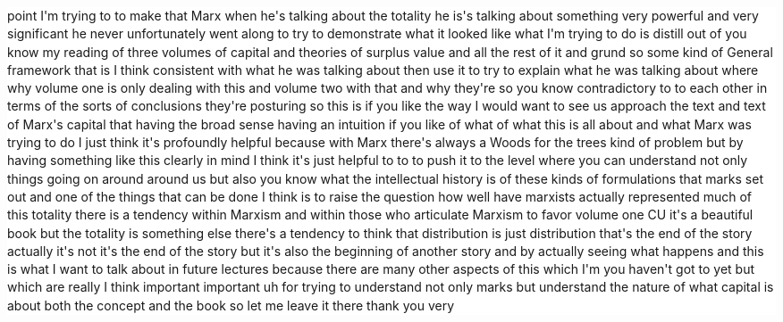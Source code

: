 point I'm trying to to make that Marx
when he's talking about the totality he
is's talking about something very
powerful and very significant he never
unfortunately went along to try to
demonstrate what it looked like what I'm
trying to do is distill out of you know
my reading of three volumes of capital
and theories of surplus value and all
the rest of it and grund so some kind of
General framework that is I think
consistent with what he was talking
about then use it to try to explain what
he was talking about where why volume
one is only dealing with this and volume
two with that and why they're so you
know contradictory to to each other in
terms of the sorts of conclusions
they're posturing so this is if you like
the way I would want to see us approach
the
text and text of Marx's capital
that having the broad
sense having an intuition if you like of
what of what this is all about and what
Marx was trying to do I just think it's
profoundly
helpful because with Marx there's always
a Woods for the trees kind of
problem but by having something like
this clearly in mind I think it's just
helpful to to to push it to the level
where you can understand not only things
going on around around us but also you
know what the intellectual history is of
these
kinds of formulations that marks set out
and one of the things that can be done I
think is to raise the question how well
have marxists actually
represented much of this
totality there is a tendency within
Marxism and within those who articulate
Marxism to favor volume one
CU it's a beautiful
book but the totality is something else
there's a tendency to think that
distribution is just distribution that's
the end of the story actually it's not
it's the end of the story but it's also
the beginning of another
story and by actually seeing what
happens and this is what I want to talk
about in future lectures because there
are many other aspects of this which I'm
you haven't got to yet but which are
really I think important important uh
for trying to understand not only marks
but understand the nature of what
capital is about both the concept and
the book so let me leave it there thank
you very
